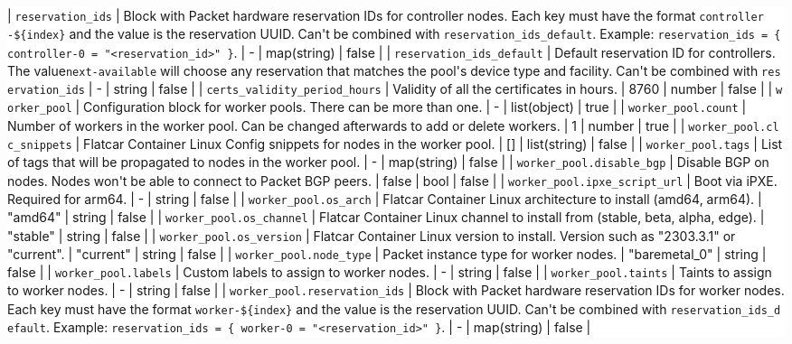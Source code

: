 | `reservation_ids`                     | Block with Packet hardware reservation IDs for controller nodes. Each key must have the format `controller-${index}` and the value is the reservation UUID. Can't be combined with `reservation_ids_default`. Example: `reservation_ids = { controller-0 = "<reservation_id>" }`. |        -        | map(string)  |  false   |
| `reservation_ids_default`             | Default reservation ID for controllers. The value`next-available` will choose any reservation that matches the pool's device type and facility. Can't be combined with `reservation_ids`                                                                                          |        -        |    string    |  false   |
| `certs_validity_period_hours`         | Validity of all the certificates in hours.                                                                                                                                                                                                                                        |      8760       |    number    |  false   |
| `worker_pool`                         | Configuration block for worker pools. There can be more than one.                                                                                                                                                                                                                 |        -        | list(object) |   true   |
| `worker_pool.count`                   | Number of workers in the worker pool. Can be changed afterwards to add or delete workers.                                                                                                                                                                                         |        1        |    number    |   true   |
| `worker_pool.clc_snippets`            | Flatcar Container Linux Config snippets for nodes in the worker pool.                                                                                                                                                                                                             |       []        | list(string) |  false   |
| `worker_pool.tags`                    | List of tags that will be propagated to nodes in the worker pool.                                                                                                                                                                                                                 |        -        | map(string)  |  false   |
| `worker_pool.disable_bgp`             | Disable BGP on nodes. Nodes won't be able to connect to Packet BGP peers.                                                                                                                                                                                                         |      false      |     bool     |  false   |
| `worker_pool.ipxe_script_url`         | Boot via iPXE. Required for arm64.                                                                                                                                                                                                                                                |        -        |    string    |  false   |
| `worker_pool.os_arch`                 | Flatcar Container Linux architecture to install (amd64, arm64).                                                                                                                                                                                                                   |     "amd64"     |    string    |  false   |
| `worker_pool.os_channel`              | Flatcar Container Linux channel to install from (stable, beta, alpha, edge).                                                                                                                                                                                                      |    "stable"     |    string    |  false   |
| `worker_pool.os_version`              | Flatcar Container Linux version to install. Version such as "2303.3.1" or "current".                                                                                                                                                                                              |    "current"    |    string    |  false   |
| `worker_pool.node_type`               | Packet instance type for worker nodes.                                                                                                                                                                                                                                            |  "baremetal_0"  |    string    |  false   |
| `worker_pool.labels`                  | Custom labels to assign to worker nodes.                                                                                                                                                                                                                                          |        -        |    string    |  false   |
| `worker_pool.taints`                  | Taints to assign to worker nodes.                                                                                                                                                                                                                                                 |        -        |    string    |  false   |
| `worker_pool.reservation_ids`         | Block with Packet hardware reservation IDs for worker nodes. Each key must have the format `worker-${index}` and the value is the reservation UUID. Can't be combined with `reservation_ids_default`. Example: `reservation_ids = { worker-0 = "<reservation_id>" }`.             |        -        | map(string)  |  false   |
